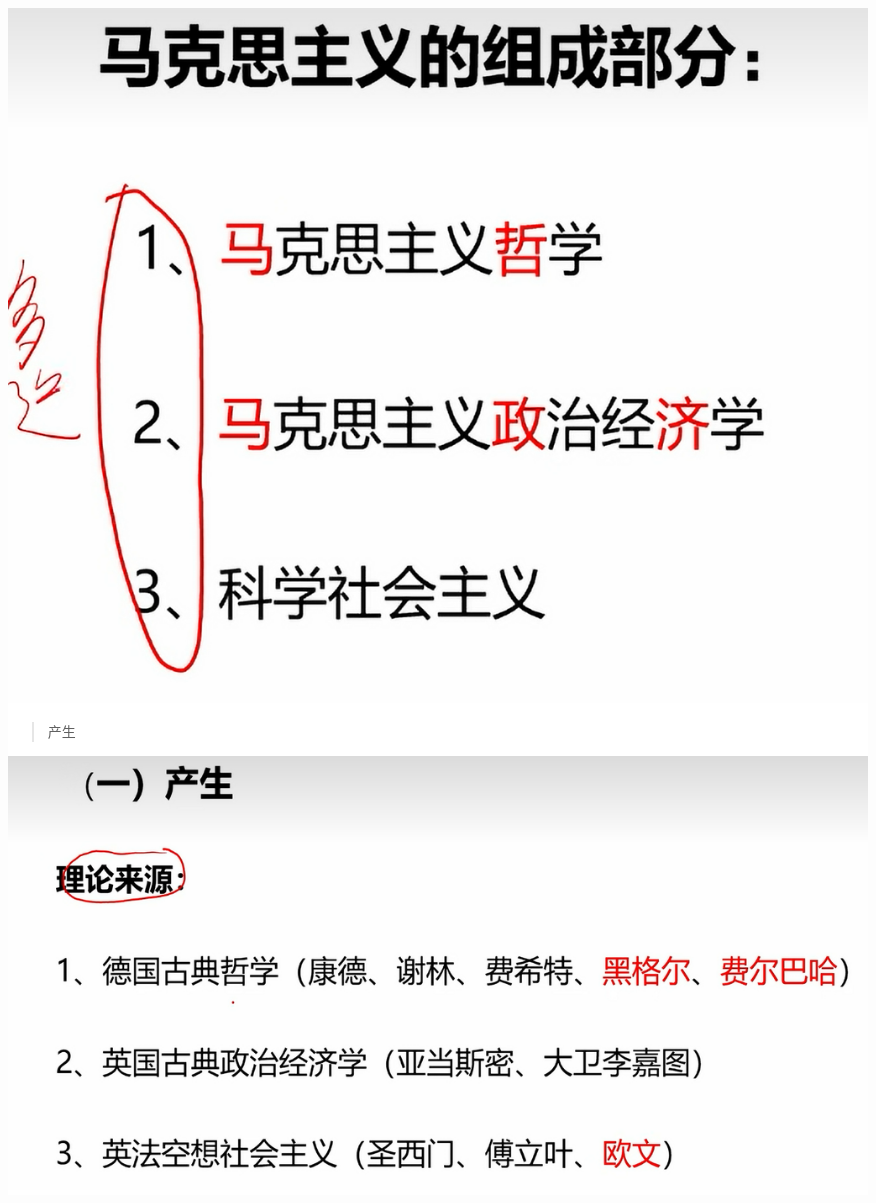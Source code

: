 ![image-20230615191727280](../images/哲学/image-20230615191727280.png)

> 产生

![image-20230615191830777](../images/哲学/image-20230615191830777.png)
